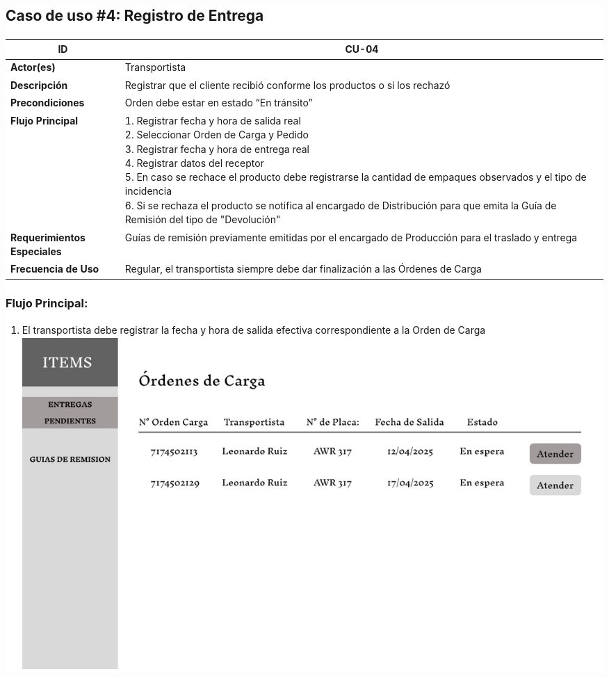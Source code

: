 ## **Caso de uso #4: Registro de Entrega**

| **ID**               | CU-04                                                                   |
|----------------------|-------------------------------------------------------------------------|
| **Actor(es)**        | Transportista                                        |
| **Descripción**      | Registrar que el cliente recibió conforme los productos o si los rechazó |
| **Precondiciones**   | Orden debe estar en estado “En tránsito”   |
| **Flujo Principal**  | 1. Registrar fecha y hora de salida real <br> 2. Seleccionar Orden de Carga y Pedido <br> 3. Registrar fecha y hora de entrega real  <br> 4. Registrar datos del receptor <br> 5. En caso se rechace el producto debe registrarse la cantidad de empaques observados y el tipo de incidencia <br> 6. Si se rechaza el producto se notifica al encargado de Distribución para que emita la Guía de Remisión del tipo de "Devolución" |
| **Requerimientos Especiales** | Guías de remisión previamente emitidas por el encargado de Producción para el traslado y entrega |
| **Frecuencia de Uso**| Regular, el transportista siempre debe dar finalización a las Órdenes de Carga |

### **Flujo Principal:**
1. El transportista debe registrar la fecha y hora de salida efectiva correspondiente a la Orden de Carga
![Pantalla de inicio](Prototipos_Dist/Transportista/Seg_Inicio.png)